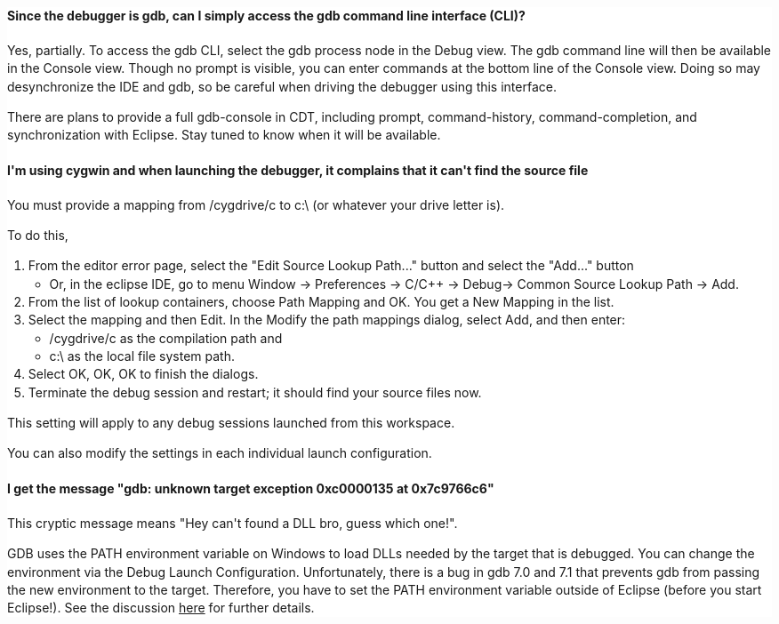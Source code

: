 #### Since the debugger is gdb, can I simply access the gdb command line interface (CLI)?

Yes, partially. To access the gdb CLI, select the gdb process node in
the Debug view. The gdb command line will then be available in the
Console view. Though no prompt is visible, you can enter commands at the
bottom line of the Console view. Doing so may desynchronize the IDE and
gdb, so be careful when driving the debugger using this interface.

There are plans to provide a full gdb-console in CDT, including prompt,
command-history, command-completion, and synchronization with Eclipse.
Stay tuned to know when it will be available.

#### I'm using cygwin and when launching the debugger, it complains that it can't find the source file

You must provide a mapping from /cygdrive/c to c:\\ (or whatever your
drive letter is).

To do this,

1.  From the editor error page, select the "Edit Source Lookup Path..."
    button and select the "Add..." button
      - Or, in the eclipse IDE, go to menu Window -\> Preferences -\>
        C/C++ -\> Debug-\> Common Source Lookup Path -\> Add.
2.  From the list of lookup containers, choose Path Mapping and OK. You
    get a New Mapping in the list.
3.  Select the mapping and then Edit. In the Modify the path mappings
    dialog, select Add, and then enter:
      - /cygdrive/c as the compilation path and
      - c:\\ as the local file system path.
4.  Select OK, OK, OK to finish the dialogs.
5.  Terminate the debug session and restart; it should find your source
    files now.

This setting will apply to any debug sessions launched from this
workspace.

You can also modify the settings in each individual launch
configuration.

#### I get the message "gdb: unknown target exception 0xc0000135 at 0x7c9766c6"

This cryptic message means "Hey can't found a DLL bro, guess which
one\!".

GDB uses the PATH environment variable on Windows to load DLLs needed by
the target that is debugged. You can change the environment via the
Debug Launch Configuration. Unfortunately, there is a bug in gdb 7.0 and
7.1 that prevents gdb from passing the new environment to the target.
Therefore, you have to set the PATH environment variable outside of
Eclipse (before you start Eclipse\!). See the discussion
[here](http://www.eclipse.org/forums/index.php?t=msg&th=170932&start=0&)
for further details.
